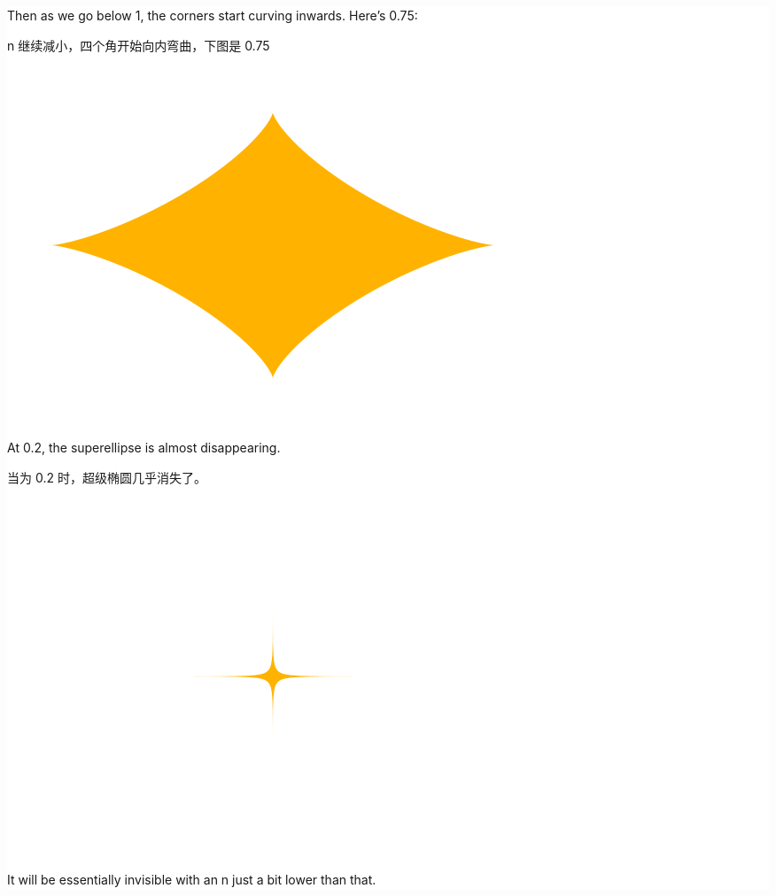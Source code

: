Then as we go below 1, the corners start curving inwards. Here’s 0.75:

n 继续减小，四个角开始向内弯曲，下图是 0.75

![image](./images/ch13/out-59.png)

At 0.2, the superellipse is almost disappearing.

当为 0.2 时，超级椭圆几乎消失了。

![image](./images/ch13/out-60.png)

It will be essentially invisible with an n just a bit lower than that.
